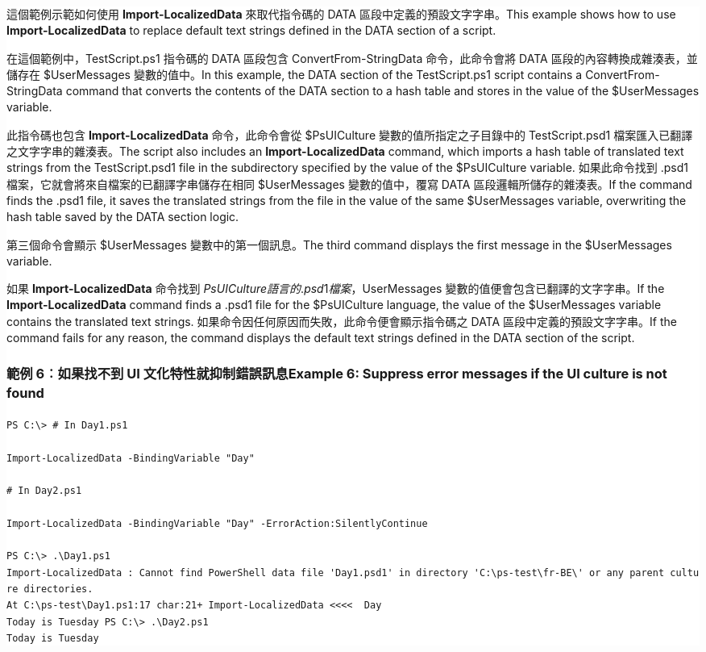 <span data-ttu-id="8a9e0-141">這個範例示範如何使用 **Import-LocalizedData** 來取代指令碼的 DATA 區段中定義的預設文字字串。</span><span class="sxs-lookup"><span data-stu-id="8a9e0-141">This example shows how to use **Import-LocalizedData** to replace default text strings defined in the DATA section of a script.</span></span>

<span data-ttu-id="8a9e0-142">在這個範例中，TestScript.ps1 指令碼的 DATA 區段包含 ConvertFrom-StringData 命令，此命令會將 DATA 區段的內容轉換成雜湊表，並儲存在 $UserMessages 變數的值中。</span><span class="sxs-lookup"><span data-stu-id="8a9e0-142">In this example, the DATA section of the TestScript.ps1 script contains a ConvertFrom-StringData command that converts the contents of the DATA section to a hash table and stores in the value of the $UserMessages variable.</span></span>

<span data-ttu-id="8a9e0-143">此指令碼也包含 **Import-LocalizedData** 命令，此命令會從 $PsUICulture 變數的值所指定之子目錄中的 TestScript.psd1 檔案匯入已翻譯之文字字串的雜湊表。</span><span class="sxs-lookup"><span data-stu-id="8a9e0-143">The script also includes an **Import-LocalizedData** command, which imports a hash table of translated text strings from the TestScript.psd1 file in the subdirectory specified by the value of the $PsUICulture variable.</span></span>
<span data-ttu-id="8a9e0-144">如果此命令找到 .psd1 檔案，它就會將來自檔案的已翻譯字串儲存在相同 $UserMessages 變數的值中，覆寫 DATA 區段邏輯所儲存的雜湊表。</span><span class="sxs-lookup"><span data-stu-id="8a9e0-144">If the command finds the .psd1 file, it saves the translated strings from the file in the value of the same $UserMessages variable, overwriting the hash table saved by the DATA section logic.</span></span>

<span data-ttu-id="8a9e0-145">第三個命令會顯示 $UserMessages 變數中的第一個訊息。</span><span class="sxs-lookup"><span data-stu-id="8a9e0-145">The third command displays the first message in the $UserMessages variable.</span></span>

<span data-ttu-id="8a9e0-146">如果 **Import-LocalizedData** 命令找到 $PsUICulture 語言的 .psd1 檔案，$UserMessages 變數的值便會包含已翻譯的文字字串。</span><span class="sxs-lookup"><span data-stu-id="8a9e0-146">If the **Import-LocalizedData** command finds a .psd1 file for the $PsUICulture language, the value of the $UserMessages variable contains the translated text strings.</span></span>
<span data-ttu-id="8a9e0-147">如果命令因任何原因而失敗，此命令便會顯示指令碼之 DATA 區段中定義的預設文字字串。</span><span class="sxs-lookup"><span data-stu-id="8a9e0-147">If the command fails for any reason, the command displays the default text strings defined in the DATA section of the script.</span></span>

### <span data-ttu-id="8a9e0-148">範例 6︰如果找不到 UI 文化特性就抑制錯誤訊息</span><span class="sxs-lookup"><span data-stu-id="8a9e0-148">Example 6: Suppress error messages if the UI culture is not found</span></span>

```
PS C:\> # In Day1.ps1

Import-LocalizedData -BindingVariable "Day"

# In Day2.ps1

Import-LocalizedData -BindingVariable "Day" -ErrorAction:SilentlyContinue

PS C:\> .\Day1.ps1
Import-LocalizedData : Cannot find PowerShell data file 'Day1.psd1' in directory 'C:\ps-test\fr-BE\' or any parent culture directories.
At C:\ps-test\Day1.ps1:17 char:21+ Import-LocalizedData <<<<  Day
Today is Tuesday PS C:\> .\Day2.ps1
Today is Tuesday
```

